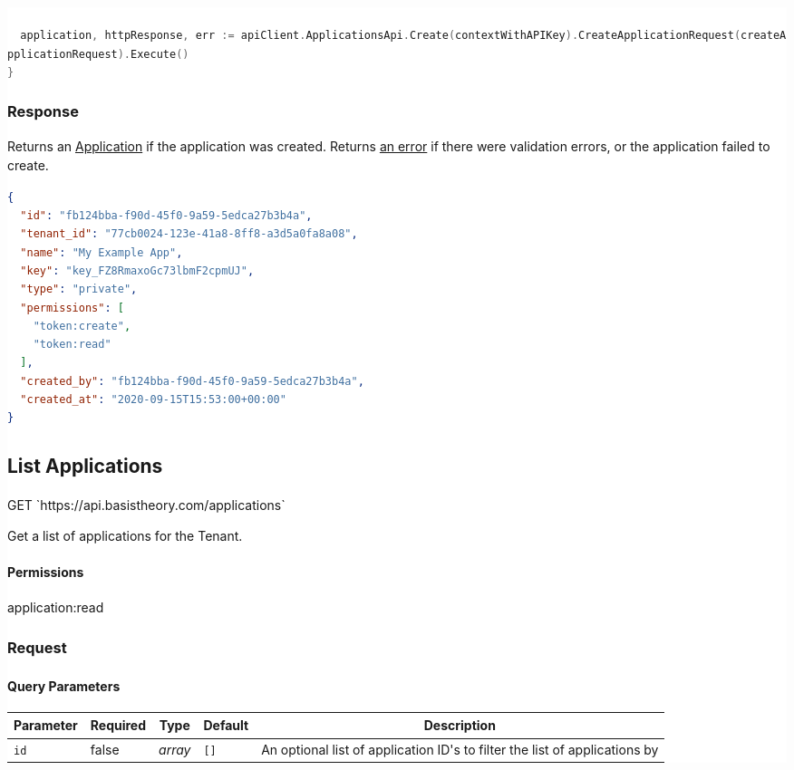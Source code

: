 ```go

  application, httpResponse, err := apiClient.ApplicationsApi.Create(contextWithAPIKey).CreateApplicationRequest(createApplicationRequest).Execute()
}
```

  </TabItem>
</Tabs>

### Response

Returns an [Application](#application-object) if the application was created. Returns [an error](/docs/api/errors) if there were validation errors, or the application failed to create.

```json
{
  "id": "fb124bba-f90d-45f0-9a59-5edca27b3b4a",
  "tenant_id": "77cb0024-123e-41a8-8ff8-a3d5a0fa8a08",
  "name": "My Example App",
  "key": "key_FZ8RmaxoGc73lbmF2cpmUJ",
  "type": "private",
  "permissions": [
    "token:create",
    "token:read"
  ],
  "created_by": "fb124bba-f90d-45f0-9a59-5edca27b3b4a",
  "created_at": "2020-09-15T15:53:00+00:00"
}
```

## List Applications

<span class="http-method get">
  <span class="box-method">GET</span>
  `https://api.basistheory.com/applications`
</span>

Get a list of applications for the Tenant.

#### Permissions

<p class="scopes">
  <span class="scope">application:read</span>
</p>

### Request

#### Query Parameters

| Parameter | Required | Type    | Default | Description                                                                |
| --------- | -------- | ------- | ------- | -------------------------------------------------------------------------- |
| `id`      | false    | *array* | `[]`    | An optional list of application ID's to filter the list of applications by |
